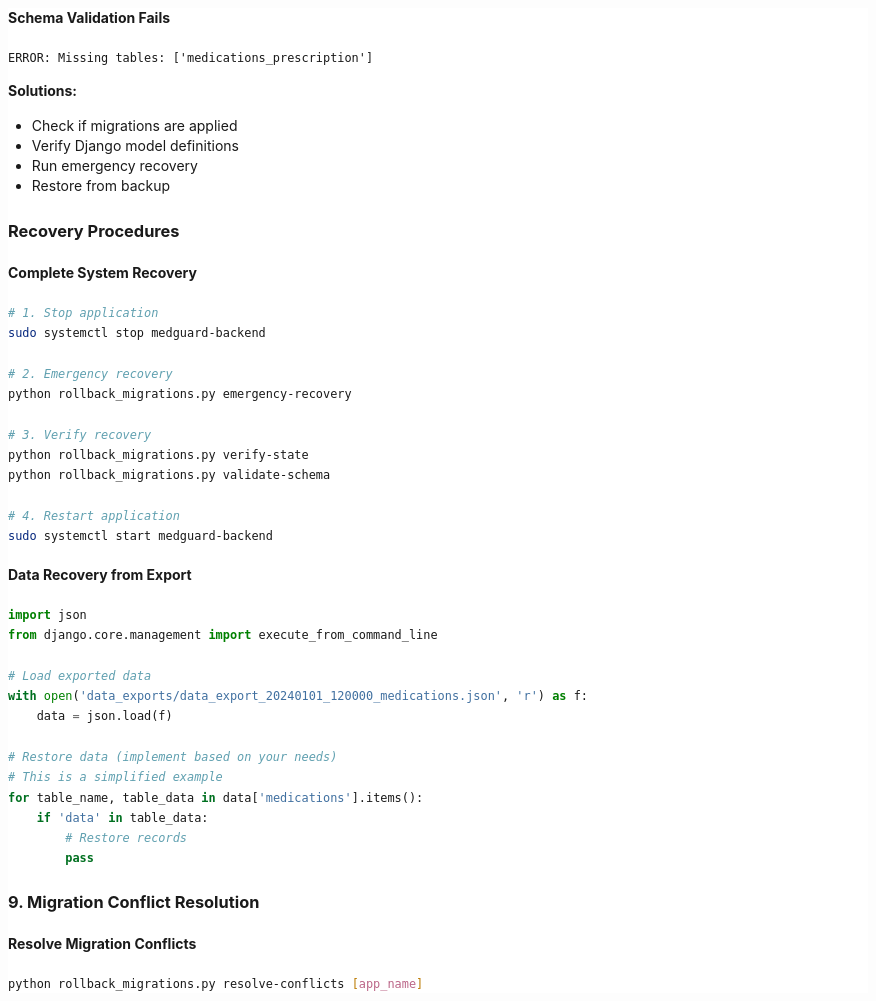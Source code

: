 #### Schema Validation Fails
```
ERROR: Missing tables: ['medications_prescription']
```

**Solutions:**
- Check if migrations are applied
- Verify Django model definitions
- Run emergency recovery
- Restore from backup

### Recovery Procedures

#### Complete System Recovery
```bash
# 1. Stop application
sudo systemctl stop medguard-backend

# 2. Emergency recovery
python rollback_migrations.py emergency-recovery

# 3. Verify recovery
python rollback_migrations.py verify-state
python rollback_migrations.py validate-schema

# 4. Restart application
sudo systemctl start medguard-backend
```

#### Data Recovery from Export
```python
import json
from django.core.management import execute_from_command_line

# Load exported data
with open('data_exports/data_export_20240101_120000_medications.json', 'r') as f:
    data = json.load(f)

# Restore data (implement based on your needs)
# This is a simplified example
for table_name, table_data in data['medications'].items():
    if 'data' in table_data:
        # Restore records
        pass
```

### 9. Migration Conflict Resolution

#### Resolve Migration Conflicts
```bash
python rollback_migrations.py resolve-conflicts [app_name]
```
